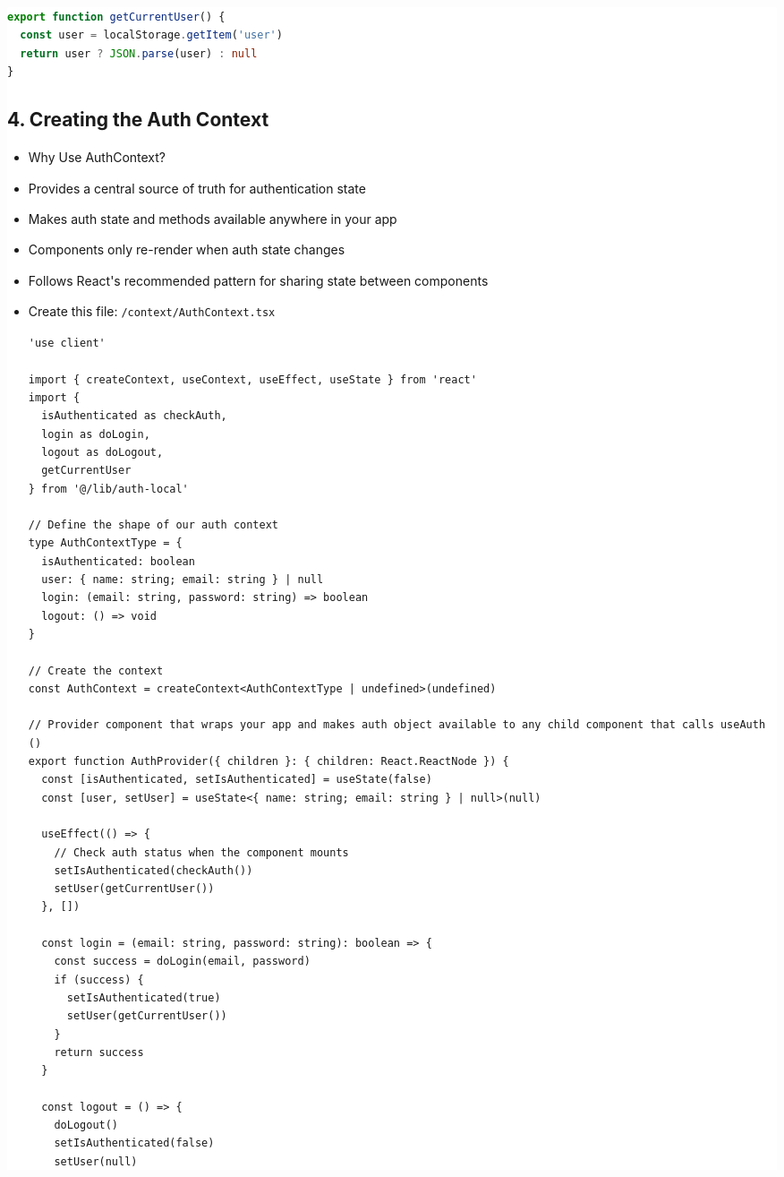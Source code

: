   ```ts
  export function getCurrentUser() {
    const user = localStorage.getItem('user')
    return user ? JSON.parse(user) : null
  }
  ```

## 4. **Creating the Auth Context**

-  Why Use AuthContext?
  
  - Provides a central source of truth for authentication state
  - Makes auth state and methods available anywhere in your app
  - Components only re-render when auth state changes
  - Follows React's recommended pattern for sharing state between components

- Create this file: `/context/AuthContext.tsx`
  
  ```tsx
  'use client'
  
  import { createContext, useContext, useEffect, useState } from 'react'
  import { 
    isAuthenticated as checkAuth, 
    login as doLogin, 
    logout as doLogout, 
    getCurrentUser 
  } from '@/lib/auth-local'
  
  // Define the shape of our auth context
  type AuthContextType = {
    isAuthenticated: boolean
    user: { name: string; email: string } | null
    login: (email: string, password: string) => boolean
    logout: () => void
  }
  
  // Create the context
  const AuthContext = createContext<AuthContextType | undefined>(undefined)
  
  // Provider component that wraps your app and makes auth object available to any child component that calls useAuth()
  export function AuthProvider({ children }: { children: React.ReactNode }) {
    const [isAuthenticated, setIsAuthenticated] = useState(false)
    const [user, setUser] = useState<{ name: string; email: string } | null>(null)
  
    useEffect(() => {
      // Check auth status when the component mounts
      setIsAuthenticated(checkAuth())
      setUser(getCurrentUser())
    }, [])
  
    const login = (email: string, password: string): boolean => {
      const success = doLogin(email, password)
      if (success) {
        setIsAuthenticated(true)
        setUser(getCurrentUser())
      }
      return success
    }
  
    const logout = () => {
      doLogout()
      setIsAuthenticated(false)
      setUser(null)
  ```